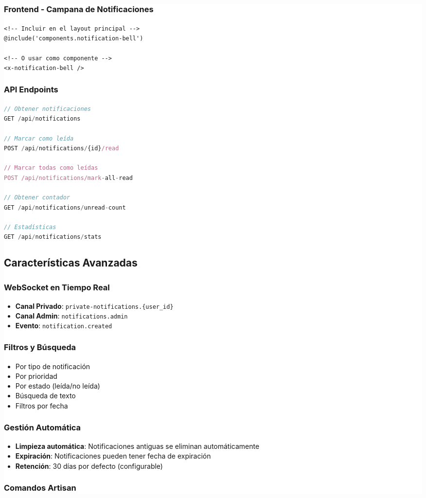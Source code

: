 ### Frontend - Campana de Notificaciones

```blade
<!-- Incluir en el layout principal -->
@include('components.notification-bell')

<!-- O usar como componente -->
<x-notification-bell />
```

### API Endpoints

```javascript
// Obtener notificaciones
GET /api/notifications

// Marcar como leída
POST /api/notifications/{id}/read

// Marcar todas como leídas
POST /api/notifications/mark-all-read

// Obtener contador
GET /api/notifications/unread-count

// Estadísticas
GET /api/notifications/stats
```

## Características Avanzadas

### WebSocket en Tiempo Real

- **Canal Privado**: `private-notifications.{user_id}`
- **Canal Admin**: `notifications.admin`
- **Evento**: `notification.created`

### Filtros y Búsqueda

- Por tipo de notificación
- Por prioridad
- Por estado (leída/no leída)
- Búsqueda de texto
- Filtros por fecha

### Gestión Automática

- **Limpieza automática**: Notificaciones antiguas se eliminan automáticamente
- **Expiración**: Notificaciones pueden tener fecha de expiración
- **Retención**: 30 días por defecto (configurable)

### Comandos Artisan
